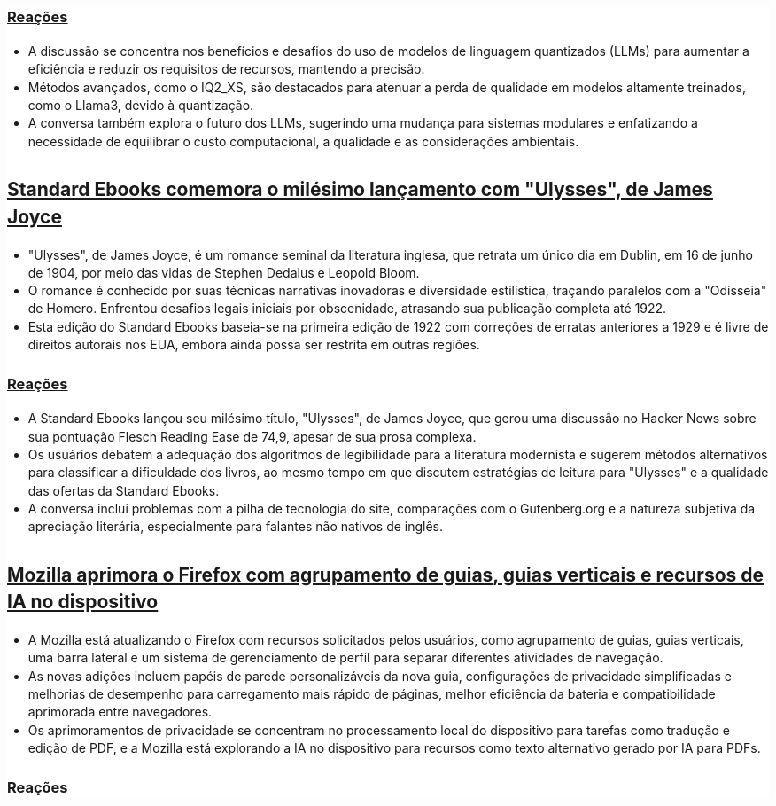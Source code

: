 ### [Reações](https://news.ycombinator.com/item?id=40529355)

- A discussão se concentra nos benefícios e desafios do uso de modelos de linguagem quantizados (LLMs) para aumentar a eficiência e reduzir os requisitos de recursos, mantendo a precisão.
- Métodos avançados, como o IQ2_XS, são destacados para atenuar a perda de qualidade em modelos altamente treinados, como o Llama3, devido à quantização.
- A conversa também explora o futuro dos LLMs, sugerindo uma mudança para sistemas modulares e enfatizando a necessidade de equilibrar o custo computacional, a qualidade e as considerações ambientais.

## [Standard Ebooks comemora o milésimo lançamento com "Ulysses", de James Joyce](https://standardebooks.org/ebooks/james-joyce/ulysses)

- "Ulysses", de James Joyce, é um romance seminal da literatura inglesa, que retrata um único dia em Dublin, em 16 de junho de 1904, por meio das vidas de Stephen Dedalus e Leopold Bloom.
- O romance é conhecido por suas técnicas narrativas inovadoras e diversidade estilística, traçando paralelos com a "Odisseia" de Homero. Enfrentou desafios legais iniciais por obscenidade, atrasando sua publicação completa até 1922.
- Esta edição do Standard Ebooks baseia-se na primeira edição de 1922 com correções de erratas anteriores a 1929 e é livre de direitos autorais nos EUA, embora ainda possa ser restrita em outras regiões.

### [Reações](https://news.ycombinator.com/item?id=40535895)

- A Standard Ebooks lançou seu milésimo título, "Ulysses", de James Joyce, que gerou uma discussão no Hacker News sobre sua pontuação Flesch Reading Ease de 74,9, apesar de sua prosa complexa.
- Os usuários debatem a adequação dos algoritmos de legibilidade para a literatura modernista e sugerem métodos alternativos para classificar a dificuldade dos livros, ao mesmo tempo em que discutem estratégias de leitura para "Ulysses" e a qualidade das ofertas da Standard Ebooks.
- A conversa inclui problemas com a pilha de tecnologia do site, comparações com o Gutenberg.org e a natureza subjetiva da apreciação literária, especialmente para falantes não nativos de inglês.

## [Mozilla aprimora o Firefox com agrupamento de guias, guias verticais e recursos de IA no dispositivo](https://blog.mozilla.org/en/mozilla/heres-what-were-working-on-in-firefox/)

- A Mozilla está atualizando o Firefox com recursos solicitados pelos usuários, como agrupamento de guias, guias verticais, uma barra lateral e um sistema de gerenciamento de perfil para separar diferentes atividades de navegação.
- As novas adições incluem papéis de parede personalizáveis da nova guia, configurações de privacidade simplificadas e melhorias de desempenho para carregamento mais rápido de páginas, melhor eficiência da bateria e compatibilidade aprimorada entre navegadores.
- Os aprimoramentos de privacidade se concentram no processamento local do dispositivo para tarefas como tradução e edição de PDF, e a Mozilla está explorando a IA no dispositivo para recursos como texto alternativo gerado por IA para PDFs.

### [Reações](https://news.ycombinator.com/item?id=40527730)
